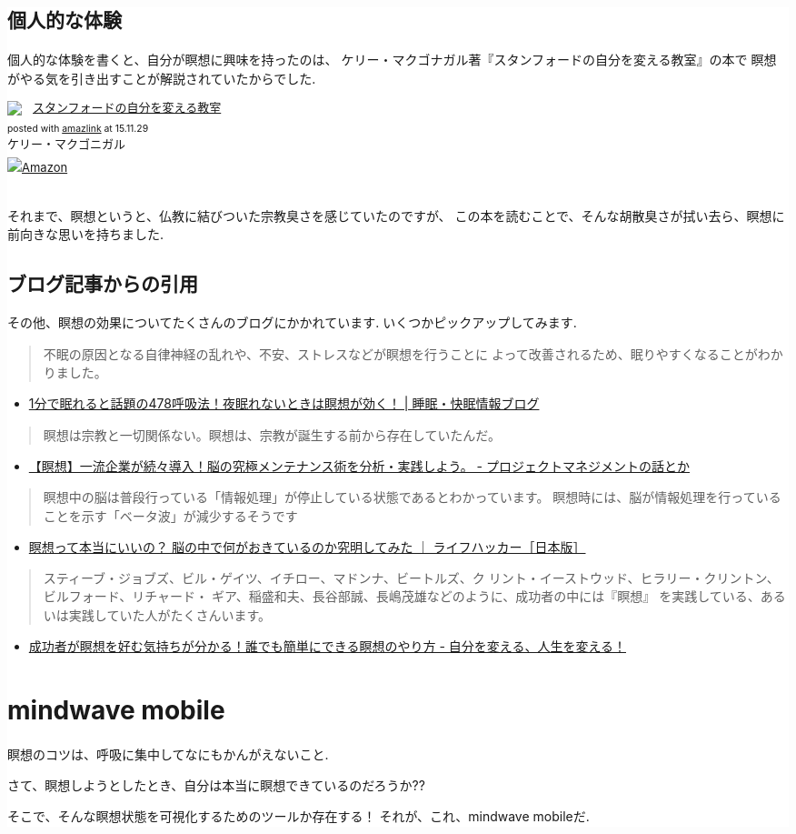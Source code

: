 個人的な体験
------------

個人的な体験を書くと、自分が瞑想に興味を持ったのは、
ケリー・マクゴナガル著『スタンフォードの自分を変える教室』の本で
瞑想がやる気を引き出すことが解説されていたからでした.

<div class='amazlink-box' style='text-align:left;padding-bottom:20px;font-size:small;/zoom: 1;overflow: hidden;'><div class='amazlink-list' style='clear: both;'><div class='amazlink-image' style='float:left;margin:0px 12px 1px 0px;'><a href='https://www.amazon.co.jp/%E3%82%B9%E3%82%BF%E3%83%B3%E3%83%95%E3%82%A9%E3%83%BC%E3%83%89%E3%81%AE%E8%87%AA%E5%88%86%E3%82%92%E5%A4%89%E3%81%88%E3%82%8B%E6%95%99%E5%AE%A4-%E3%82%B1%E3%83%AA%E3%83%BC%E3%83%BB%E3%83%9E%E3%82%AF%E3%82%B4%E3%83%8B%E3%82%AC%E3%83%AB/dp/4479793631%3FSubscriptionId%3DAKIAJDINZW45GEGLXQQQ%26tag%3Dsleephacker-22%26linkCode%3Dxm2%26camp%3D2025%26creative%3D165953%26creativeASIN%3D4479793631' target='_blank' rel='nofollow'><img src='https://ecx.images-amazon.com/images/I/41fOesLivPL._SL160_.jpg' style='border: none;' /></a></div><div class='amazlink-info' style='height:160; margin-bottom: 10px'><div class='amazlink-name' style='margin-bottom:10px;line-height:120%'><a href='https://www.amazon.co.jp/%E3%82%B9%E3%82%BF%E3%83%B3%E3%83%95%E3%82%A9%E3%83%BC%E3%83%89%E3%81%AE%E8%87%AA%E5%88%86%E3%82%92%E5%A4%89%E3%81%88%E3%82%8B%E6%95%99%E5%AE%A4-%E3%82%B1%E3%83%AA%E3%83%BC%E3%83%BB%E3%83%9E%E3%82%AF%E3%82%B4%E3%83%8B%E3%82%AC%E3%83%AB/dp/4479793631%3FSubscriptionId%3DAKIAJDINZW45GEGLXQQQ%26tag%3Dsleephacker-22%26linkCode%3Dxm2%26camp%3D2025%26creative%3D165953%26creativeASIN%3D4479793631' rel='nofollow' target='_blank'>スタンフォードの自分を変える教室</a></div><div class='amazlink-powered' style='font-size:80%;margin-top:5px;line-height:120%'>posted with <a href='https://amazlink.keizoku.com/' title='アマゾンアフィリエイトリンク作成ツール' target='_blank'>amazlink</a> at 15.11.29</div><div class='amazlink-detail'>ケリー・マクゴニガル<br /></div><div class='amazlink-sub-info' style='float: left;'><div class='amazlink-link' style='margin-top: 5px'><img src='https://amazlink.fuyu.gs/icon_amazon.png' width='18'><a href='https://www.amazon.co.jp/%E3%82%B9%E3%82%BF%E3%83%B3%E3%83%95%E3%82%A9%E3%83%BC%E3%83%89%E3%81%AE%E8%87%AA%E5%88%86%E3%82%92%E5%A4%89%E3%81%88%E3%82%8B%E6%95%99%E5%AE%A4-%E3%82%B1%E3%83%AA%E3%83%BC%E3%83%BB%E3%83%9E%E3%82%AF%E3%82%B4%E3%83%8B%E3%82%AC%E3%83%AB/dp/4479793631%3FSubscriptionId%3DAKIAJDINZW45GEGLXQQQ%26tag%3Dsleephacker-22%26linkCode%3Dxm2%26camp%3D2025%26creative%3D165953%26creativeASIN%3D4479793631' rel='nofollow' target='_blank'>Amazon</a></div></div></div></div></div>

それまで、瞑想というと、仏教に結びついた宗教臭さを感じていたのですが、
この本を読むことで、そんな胡散臭さが拭い去ら、瞑想に前向きな思いを持ちました.

ブログ記事からの引用
--------------------

その他、瞑想の効果についてたくさんのブログにかかれています.
いくつかピックアップしてみます.

> 不眠の原因となる自律神経の乱れや、不安、ストレスなどが瞑想を行うことに
> よって改善されるため、眠りやすくなることがわかりました。

-   [1分で眠れると話題の478呼吸法！夜眠れないときは瞑想が効く！ |
    睡眠・快眠情報ブログ](https://nurse-web.jp/suimin/meditate/)

> 瞑想は宗教と一切関係ない。瞑想は、宗教が誕生する前から存在していたんだ。

-   [【瞑想】一流企業が続々導入！脳の究極メンテナンス術を分析・実践しよう。 -
    プロジェクトマネジメントの話とか](https://wiz7.hatenablog.com/entry/2015/01/12/074310)

> 瞑想中の脳は普段行っている「情報処理」が停止している状態であるとわかっています。
> 瞑想時には、脳が情報処理を行っていることを示す「ベータ波」が減少するそうです

-   [瞑想って本当にいいの？ 脳の中で何がおきているのか究明してみた ｜
    ライフハッカー［日本版］](https://www.lifehacker.jp/2013/09/130904brain_meditate.html)

> スティーブ・ジョブズ、ビル・ゲイツ、イチロー、マドンナ、ビートルズ、ク
> リント・イーストウッド、ヒラリー・クリントン、ビルフォード、リチャード・
> ギア、稲盛和夫、長谷部誠、長嶋茂雄などのように、成功者の中には『瞑想』
> を実践している、あるいは実践していた人がたくさんいます。

-   [成功者が瞑想を好む気持ちが分かる！誰でも簡単にできる瞑想のやり方 -
    自分を変える、人生を変える！](https://change-life.hatenablog.com/entry/2013/01/28/111841)

mindwave mobile
===============

瞑想のコツは、呼吸に集中してなにもかんがえないこと.

さて、瞑想しようとしたとき、自分は本当に瞑想できているのだろうか??

そこで、そんな瞑想状態を可視化するためのツールか存在する！
それが、これ、mindwave mobileだ.
